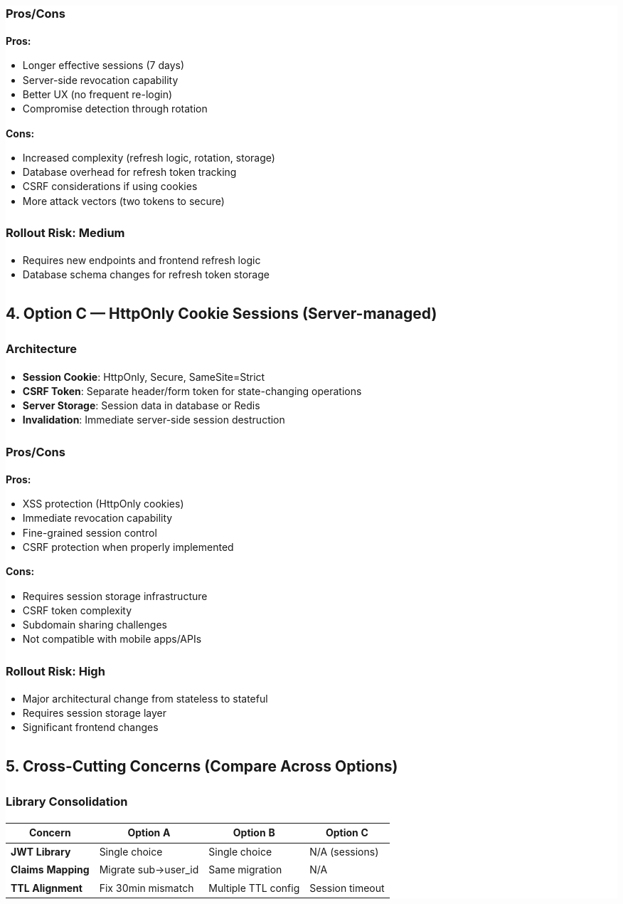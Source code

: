 ### Pros/Cons
**Pros:**
- Longer effective sessions (7 days)
- Server-side revocation capability
- Better UX (no frequent re-login)
- Compromise detection through rotation

**Cons:**
- Increased complexity (refresh logic, rotation, storage)
- Database overhead for refresh token tracking
- CSRF considerations if using cookies
- More attack vectors (two tokens to secure)

### Rollout Risk: **Medium**
- Requires new endpoints and frontend refresh logic
- Database schema changes for refresh token storage

## 4. Option C — HttpOnly Cookie Sessions (Server-managed)

### Architecture
- **Session Cookie**: HttpOnly, Secure, SameSite=Strict
- **CSRF Token**: Separate header/form token for state-changing operations
- **Server Storage**: Session data in database or Redis
- **Invalidation**: Immediate server-side session destruction

### Pros/Cons
**Pros:**
- XSS protection (HttpOnly cookies)
- Immediate revocation capability
- Fine-grained session control
- CSRF protection when properly implemented

**Cons:**
- Requires session storage infrastructure
- CSRF token complexity
- Subdomain sharing challenges
- Not compatible with mobile apps/APIs

### Rollout Risk: **High**
- Major architectural change from stateless to stateful
- Requires session storage layer
- Significant frontend changes

## 5. Cross-Cutting Concerns (Compare Across Options)

### Library Consolidation
| Concern | Option A | Option B | Option C |
|---------|----------|----------|----------|
| **JWT Library** | Single choice | Single choice | N/A (sessions) |
| **Claims Mapping** | Migrate sub→user_id | Same migration | N/A |
| **TTL Alignment** | Fix 30min mismatch | Multiple TTL config | Session timeout |
